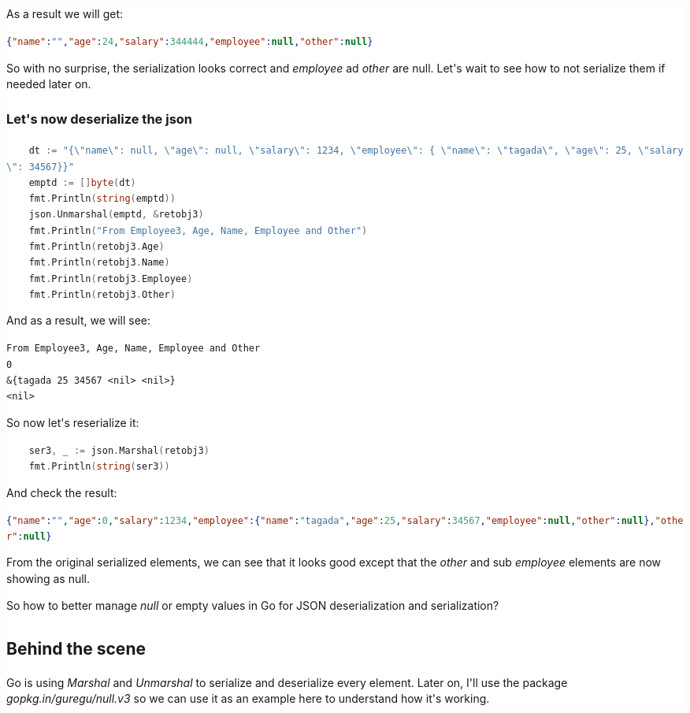 As a result we will get:

```json
{"name":"","age":24,"salary":344444,"employee":null,"other":null}
```

So with no surprise, the serialization looks correct and *employee* ad *other* are null. Let's wait to see how to not serialize them if needed later on.

### Let's now deserialize the json

```go
    dt := "{\"name\": null, \"age\": null, \"salary\": 1234, \"employee\": { \"name\": \"tagada\", \"age\": 25, \"salary\": 34567}}"
    emptd := []byte(dt)
    fmt.Println(string(emptd))
    json.Unmarshal(emptd, &retobj3)
    fmt.Println("From Employee3, Age, Name, Employee and Other")
    fmt.Println(retobj3.Age)
    fmt.Println(retobj3.Name)
    fmt.Println(retobj3.Employee)
    fmt.Println(retobj3.Other)
```

And as a result, we will see:

```
From Employee3, Age, Name, Employee and Other
0
&{tagada 25 34567 <nil> <nil>}
<nil>
```

So now let's reserialize it:

```go
    ser3, _ := json.Marshal(retobj3)
    fmt.Println(string(ser3))
```

And check the result:

```json
{"name":"","age":0,"salary":1234,"employee":{"name":"tagada","age":25,"salary":34567,"employee":null,"other":null},"other":null}
```

From the original serialized elements, we can see that it looks good except that the *other* and sub *employee* elements are now showing as null.

So how to better manage *null* or empty values in Go for JSON deserialization and serialization?

## Behind the scene

Go is using *Marshal* and *Unmarshal* to serialize and deserialize every element. Later on, I'll use the package *gopkg.in/guregu/null.v3* so we can use it as an example here to understand how it's working.
